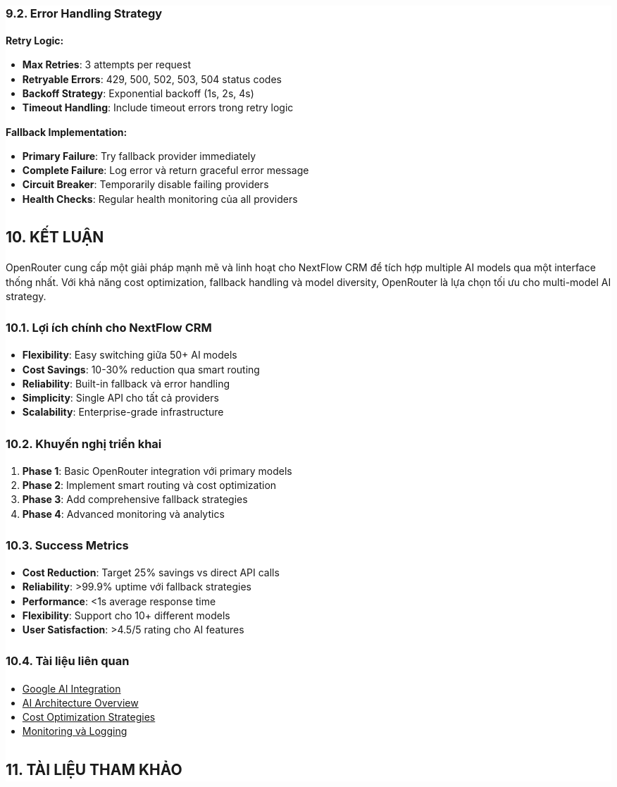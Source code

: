 ### 9.2. Error Handling Strategy

**Retry Logic:**
- **Max Retries**: 3 attempts per request
- **Retryable Errors**: 429, 500, 502, 503, 504 status codes
- **Backoff Strategy**: Exponential backoff (1s, 2s, 4s)
- **Timeout Handling**: Include timeout errors trong retry logic

**Fallback Implementation:**
- **Primary Failure**: Try fallback provider immediately
- **Complete Failure**: Log error và return graceful error message
- **Circuit Breaker**: Temporarily disable failing providers
- **Health Checks**: Regular health monitoring của all providers

## 10. KẾT LUẬN

OpenRouter cung cấp một giải pháp mạnh mẽ và linh hoạt cho NextFlow CRM để tích hợp multiple AI models qua một interface thống nhất. Với khả năng cost optimization, fallback handling và model diversity, OpenRouter là lựa chọn tối ưu cho multi-model AI strategy.

### 10.1. Lợi ích chính cho NextFlow CRM

- **Flexibility**: Easy switching giữa 50+ AI models
- **Cost Savings**: 10-30% reduction qua smart routing
- **Reliability**: Built-in fallback và error handling
- **Simplicity**: Single API cho tất cả providers
- **Scalability**: Enterprise-grade infrastructure

### 10.2. Khuyến nghị triển khai

1. **Phase 1**: Basic OpenRouter integration với primary models
2. **Phase 2**: Implement smart routing và cost optimization
3. **Phase 3**: Add comprehensive fallback strategies
4. **Phase 4**: Advanced monitoring và analytics

### 10.3. Success Metrics

- **Cost Reduction**: Target 25% savings vs direct API calls
- **Reliability**: >99.9% uptime với fallback strategies
- **Performance**: <1s average response time
- **Flexibility**: Support cho 10+ different models
- **User Satisfaction**: >4.5/5 rating cho AI features

### 10.4. Tài liệu liên quan

- [Google AI Integration](./google-ai.md)
- [AI Architecture Overview](../tong-quan-ai.md)
- [Cost Optimization Strategies](../toi-uu-hoa/cost-optimization.md)
- [Monitoring và Logging](../giam-sat/monitoring.md)

## 11. TÀI LIỆU THAM KHẢO
